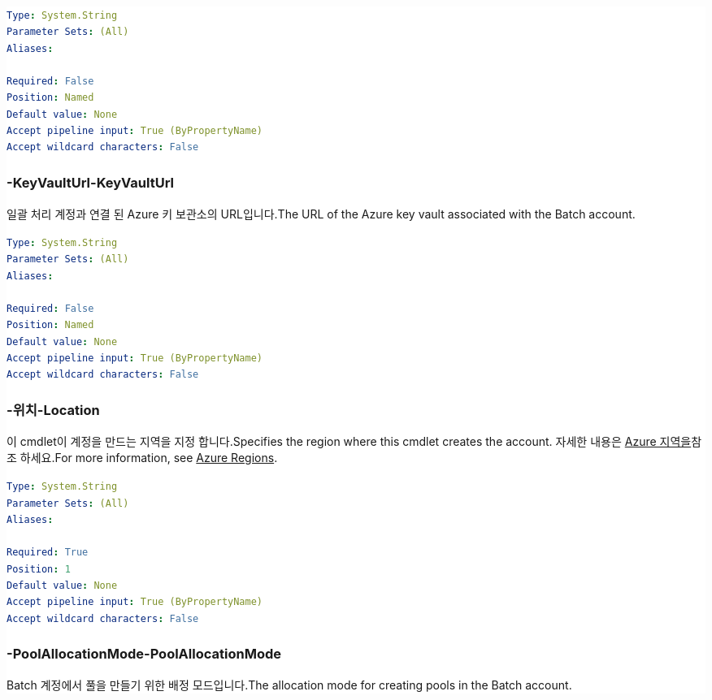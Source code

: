 ```yaml
Type: System.String
Parameter Sets: (All)
Aliases:

Required: False
Position: Named
Default value: None
Accept pipeline input: True (ByPropertyName)
Accept wildcard characters: False
```

### <span data-ttu-id="f0492-122">-KeyVaultUrl</span><span class="sxs-lookup"><span data-stu-id="f0492-122">-KeyVaultUrl</span></span>
<span data-ttu-id="f0492-123">일괄 처리 계정과 연결 된 Azure 키 보관소의 URL입니다.</span><span class="sxs-lookup"><span data-stu-id="f0492-123">The URL of the Azure key vault associated with the Batch account.</span></span>

```yaml
Type: System.String
Parameter Sets: (All)
Aliases:

Required: False
Position: Named
Default value: None
Accept pipeline input: True (ByPropertyName)
Accept wildcard characters: False
```

### <span data-ttu-id="f0492-124">-위치</span><span class="sxs-lookup"><span data-stu-id="f0492-124">-Location</span></span>
<span data-ttu-id="f0492-125">이 cmdlet이 계정을 만드는 지역을 지정 합니다.</span><span class="sxs-lookup"><span data-stu-id="f0492-125">Specifies the region where this cmdlet creates the account.</span></span>
<span data-ttu-id="f0492-126">자세한 내용은 [Azure 지역을](https://azure.microsoft.com/en-us/regions)참조 하세요.</span><span class="sxs-lookup"><span data-stu-id="f0492-126">For more information, see [Azure Regions](https://azure.microsoft.com/en-us/regions).</span></span>

```yaml
Type: System.String
Parameter Sets: (All)
Aliases:

Required: True
Position: 1
Default value: None
Accept pipeline input: True (ByPropertyName)
Accept wildcard characters: False
```

### <span data-ttu-id="f0492-127">-PoolAllocationMode</span><span class="sxs-lookup"><span data-stu-id="f0492-127">-PoolAllocationMode</span></span>
<span data-ttu-id="f0492-128">Batch 계정에서 풀을 만들기 위한 배정 모드입니다.</span><span class="sxs-lookup"><span data-stu-id="f0492-128">The allocation mode for creating pools in the Batch account.</span></span>
